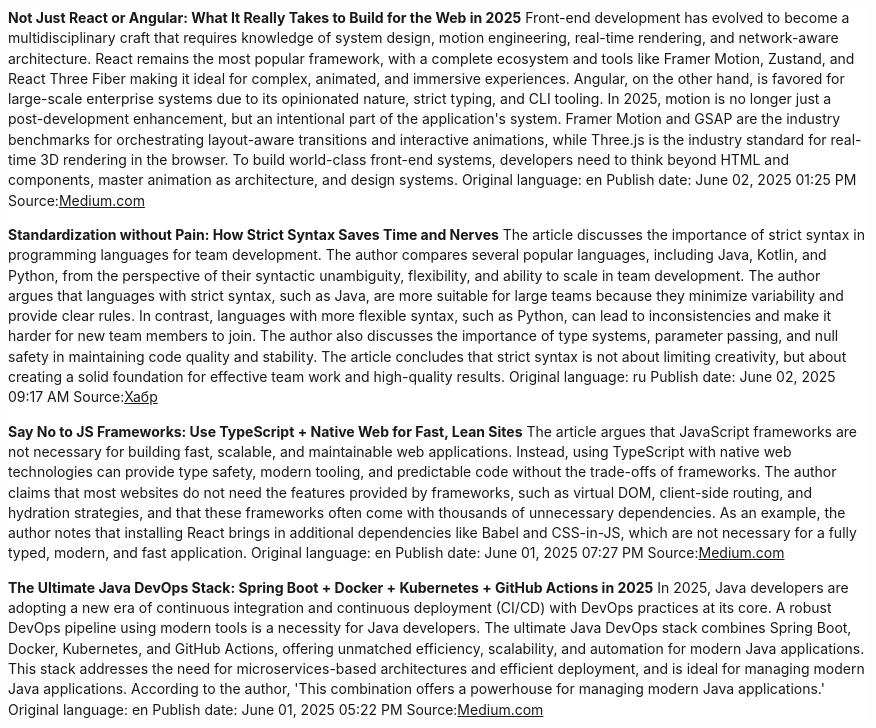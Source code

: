 **Not Just React or Angular: What It Really Takes to Build for the Web in 2025**
Front-end development has evolved to become a multidisciplinary craft that requires knowledge of system design, motion engineering, real-time rendering, and network-aware architecture. React remains the most popular framework, with a complete ecosystem and tools like Framer Motion, Zustand, and React Three Fiber making it ideal for complex, animated, and immersive experiences. Angular, on the other hand, is favored for large-scale enterprise systems due to its opinionated nature, strict typing, and CLI tooling. In 2025, motion is no longer just a post-development enhancement, but an intentional part of the application's system. Framer Motion and GSAP are the industry benchmarks for orchestrating layout-aware transitions and interactive animations, while Three.js is the industry standard for real-time 3D rendering in the browser. To build world-class front-end systems, developers need to think beyond HTML and components, master animation as architecture, and design systems.
Original language: en
Publish date: June 02, 2025 01:25 PM
Source:[Medium.com](https://medium.com/@dishaverma2003/not-just-react-or-angular-what-it-really-takes-to-build-for-the-web-in-2025-404c2b8dda22)

**Standardization without Pain: How Strict Syntax Saves Time and Nerves**
The article discusses the importance of strict syntax in programming languages for team development. The author compares several popular languages, including Java, Kotlin, and Python, from the perspective of their syntactic unambiguity, flexibility, and ability to scale in team development. The author argues that languages with strict syntax, such as Java, are more suitable for large teams because they minimize variability and provide clear rules. In contrast, languages with more flexible syntax, such as Python, can lead to inconsistencies and make it harder for new team members to join. The author also discusses the importance of type systems, parameter passing, and null safety in maintaining code quality and stability. The article concludes that strict syntax is not about limiting creativity, but about creating a solid foundation for effective team work and high-quality results.
Original language: ru
Publish date: June 02, 2025 09:17 AM
Source:[Хабр](https://habr.com/ru/companies/raiffeisenbank/articles/912172/)

**Say No to JS Frameworks: Use TypeScript + Native Web for Fast, Lean Sites**
The article argues that JavaScript frameworks are not necessary for building fast, scalable, and maintainable web applications. Instead, using TypeScript with native web technologies can provide type safety, modern tooling, and predictable code without the trade-offs of frameworks. The author claims that most websites do not need the features provided by frameworks, such as virtual DOM, client-side routing, and hydration strategies, and that these frameworks often come with thousands of unnecessary dependencies. As an example, the author notes that installing React brings in additional dependencies like Babel and CSS-in-JS, which are not necessary for a fully typed, modern, and fast application.
Original language: en
Publish date: June 01, 2025 07:27 PM
Source:[Medium.com](https://medium.com/@varletixcode/say-no-to-js-frameworks-use-typescript-native-web-for-fast-lean-sites-9461c37e3250)

**The Ultimate Java DevOps Stack: Spring Boot + Docker + Kubernetes + GitHub Actions in 2025**
In 2025, Java developers are adopting a new era of continuous integration and continuous deployment (CI/CD) with DevOps practices at its core. A robust DevOps pipeline using modern tools is a necessity for Java developers. The ultimate Java DevOps stack combines Spring Boot, Docker, Kubernetes, and GitHub Actions, offering unmatched efficiency, scalability, and automation for modern Java applications. This stack addresses the need for microservices-based architectures and efficient deployment, and is ideal for managing modern Java applications. According to the author, 'This combination offers a powerhouse for managing modern Java applications.' 
Original language: en
Publish date: June 01, 2025 05:22 PM
Source:[Medium.com](https://medium.com/@noahblogwriter2025/the-ultimate-java-devops-stack-spring-boot-docker-kubernetes-github-actions-in-2025-390a71df2128)
